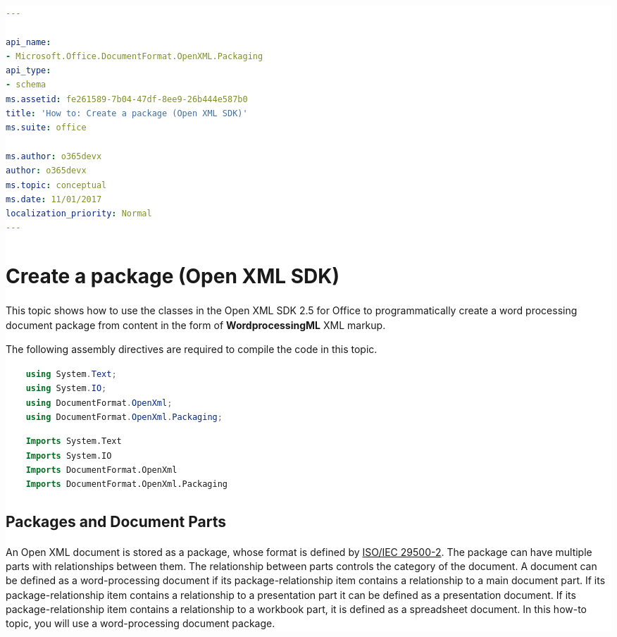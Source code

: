 ```yaml
---

api_name:
- Microsoft.Office.DocumentFormat.OpenXML.Packaging
api_type:
- schema
ms.assetid: fe261589-7b04-47df-8ee9-26b444e587b0
title: 'How to: Create a package (Open XML SDK)'
ms.suite: office

ms.author: o365devx
author: o365devx
ms.topic: conceptual
ms.date: 11/01/2017
localization_priority: Normal
---
```


# Create a package (Open XML SDK)

This topic shows how to use the classes in the Open XML SDK 2.5 for
Office to programmatically create a word processing document package
from content in the form of **WordprocessingML** XML markup.

The following assembly directives are required to compile the code in
this topic.

```csharp
    using System.Text;
    using System.IO;
    using DocumentFormat.OpenXml;
    using DocumentFormat.OpenXml.Packaging;
```

```vb
    Imports System.Text
    Imports System.IO
    Imports DocumentFormat.OpenXml
    Imports DocumentFormat.OpenXml.Packaging
```

## Packages and Document Parts

An Open XML document is stored as a package, whose format is defined by
[ISO/IEC 29500-2](https://www.iso.org/standard/71691.html). The
package can have multiple parts with relationships between them. The
relationship between parts controls the category of the document. A
document can be defined as a word-processing document if its
package-relationship item contains a relationship to a main document
part. If its package-relationship item contains a relationship to a
presentation part it can be defined as a presentation document. If its
package-relationship item contains a relationship to a workbook part, it
is defined as a spreadsheet document. In this how-to topic, you will use
a word-processing document package.
